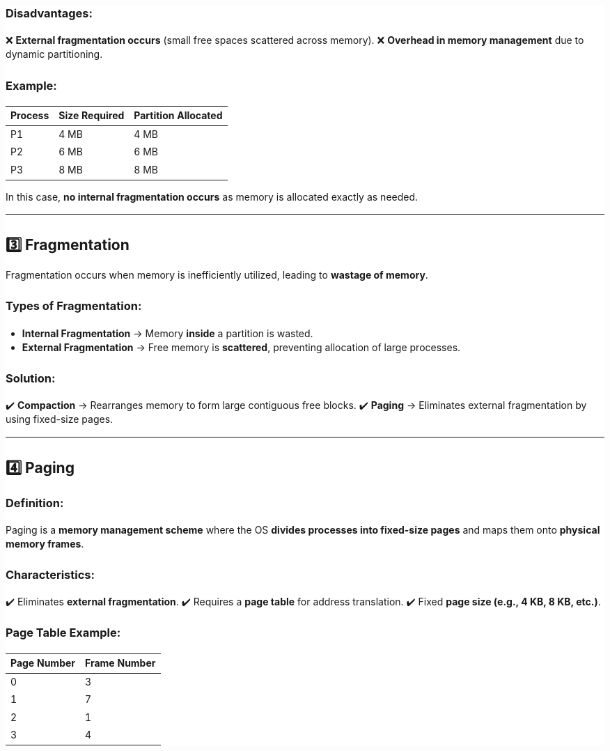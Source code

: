 ### **Disadvantages:**
❌ **External fragmentation occurs** (small free spaces scattered across memory).
❌ **Overhead in memory management** due to dynamic partitioning.

### **Example:**
| Process | Size Required | Partition Allocated |
|---------|-------------|----------------|
| P1 | 4 MB | 4 MB |
| P2 | 6 MB | 6 MB |
| P3 | 8 MB | 8 MB |

In this case, **no internal fragmentation occurs** as memory is allocated exactly as needed.

---

## **3️⃣ Fragmentation**
Fragmentation occurs when memory is inefficiently utilized, leading to **wastage of memory**.

### **Types of Fragmentation:**
- **Internal Fragmentation** → Memory **inside** a partition is wasted.
- **External Fragmentation** → Free memory is **scattered**, preventing allocation of large processes.

### **Solution:**
✔️ **Compaction** → Rearranges memory to form large contiguous free blocks.
✔️ **Paging** → Eliminates external fragmentation by using fixed-size pages.

---

## **4️⃣ Paging**
### **Definition:**
Paging is a **memory management scheme** where the OS **divides processes into fixed-size pages** and maps them onto **physical memory frames**.

### **Characteristics:**
✔️ Eliminates **external fragmentation**.
✔️ Requires a **page table** for address translation.
✔️ Fixed **page size (e.g., 4 KB, 8 KB, etc.)**.

### **Page Table Example:**
| Page Number | Frame Number |
|------------|------------|
| 0 | 3 |
| 1 | 7 |
| 2 | 1 |
| 3 | 4 |
